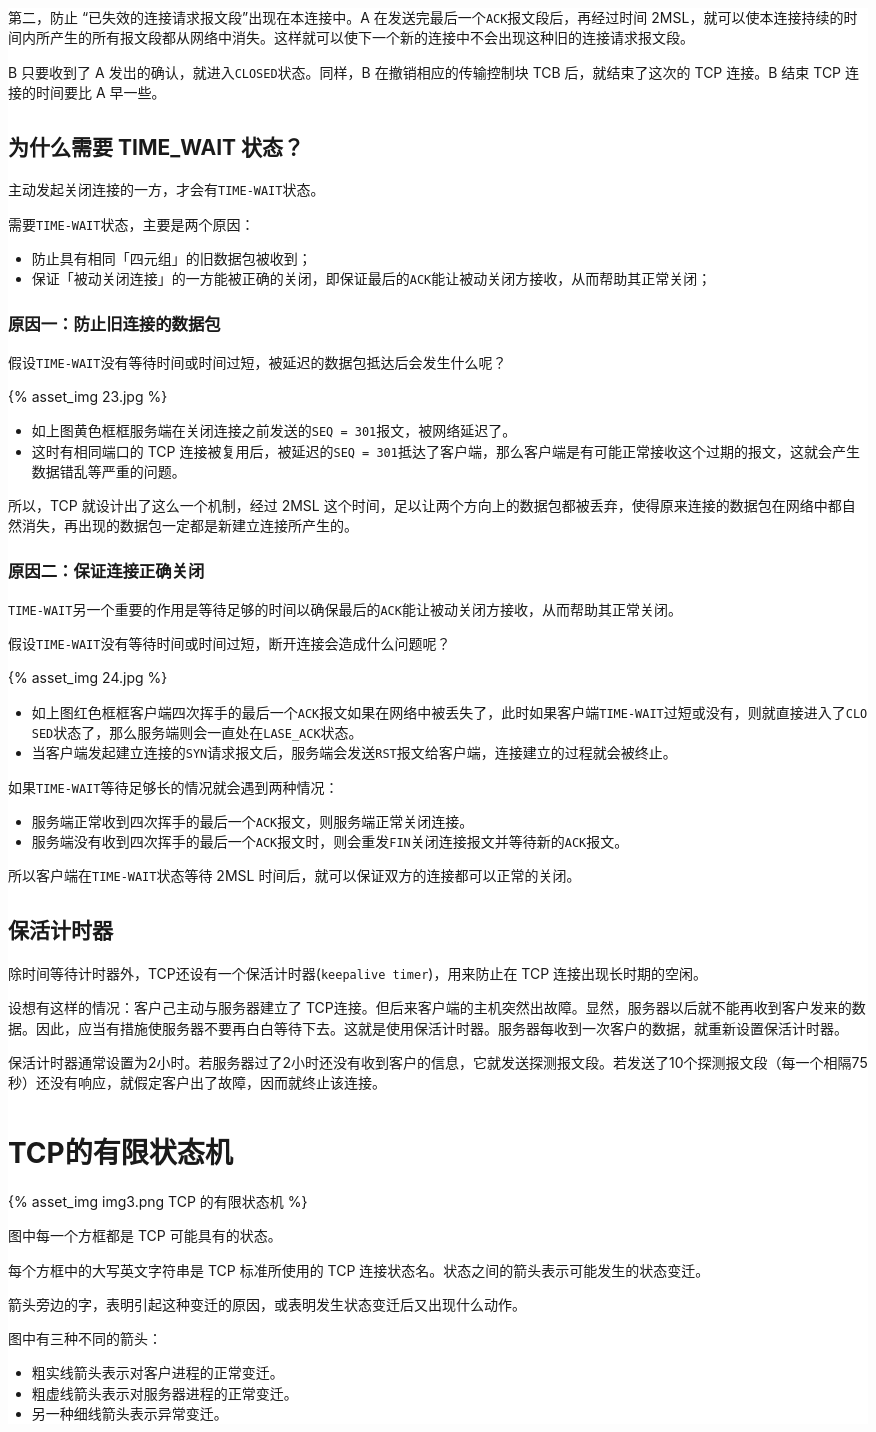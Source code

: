 第二，防止 “已失效的连接请求报文段”出现在本连接中。A 在发送完最后一个`ACK`报文段后，再经过时间 2MSL，就可以使本连接持续的时间内所产生的所有报文段都从网络中消失。这样就可以使下一个新的连接中不会出现这种旧的连接请求报文段。

B 只要收到了 A 发岀的确认，就进入`CLOSED`状态。同样，B 在撤销相应的传输控制块 TCB 后，就结束了这次的 TCP 连接。B 结束 TCP 连接的时间要比 A 早一些。
## 为什么需要 TIME_WAIT 状态？
主动发起关闭连接的一方，才会有`TIME-WAIT`状态。

需要`TIME-WAIT`状态，主要是两个原因：
* 防止具有相同「四元组」的旧数据包被收到；
* 保证「被动关闭连接」的一方能被正确的关闭，即保证最后的`ACK`能让被动关闭方接收，从而帮助其正常关闭；

### 原因一：防止旧连接的数据包
假设`TIME-WAIT`没有等待时间或时间过短，被延迟的数据包抵达后会发生什么呢？

{% asset_img 23.jpg %}

* 如上图黄色框框服务端在关闭连接之前发送的`SEQ = 301`报文，被网络延迟了。
* 这时有相同端口的 TCP 连接被复用后，被延迟的`SEQ = 301`抵达了客户端，那么客户端是有可能正常接收这个过期的报文，这就会产生数据错乱等严重的问题。

所以，TCP 就设计出了这么一个机制，经过 2MSL 这个时间，足以让两个方向上的数据包都被丢弃，使得原来连接的数据包在网络中都自然消失，再出现的数据包一定都是新建立连接所产生的。
### 原因二：保证连接正确关闭
`TIME-WAIT`另一个重要的作用是等待足够的时间以确保最后的`ACK`能让被动关闭方接收，从而帮助其正常关闭。

假设`TIME-WAIT`没有等待时间或时间过短，断开连接会造成什么问题呢？

{% asset_img 24.jpg %}

* 如上图红色框框客户端四次挥手的最后一个`ACK`报文如果在网络中被丢失了，此时如果客户端`TIME-WAIT`过短或没有，则就直接进入了`CLOSED`状态了，那么服务端则会一直处在`LASE_ACK`状态。
* 当客户端发起建立连接的`SYN`请求报文后，服务端会发送`RST`报文给客户端，连接建立的过程就会被终止。

如果`TIME-WAIT`等待足够长的情况就会遇到两种情况：
* 服务端正常收到四次挥手的最后一个`ACK`报文，则服务端正常关闭连接。
* 服务端没有收到四次挥手的最后一个`ACK`报文时，则会重发`FIN`关闭连接报文并等待新的`ACK`报文。

所以客户端在`TIME-WAIT`状态等待 2MSL 时间后，就可以保证双方的连接都可以正常的关闭。
## 保活计时器
除时间等待计时器外，TCP还设有一个保活计时器(`keepalive timer`)，用来防止在 TCP 连接出现长时期的空闲。

设想有这样的情况：客户己主动与服务器建立了 TCP连接。但后来客户端的主机突然出故障。显然，服务器以后就不能再收到客户发来的数据。因此，应当有措施使服务器不要再白白等待下去。这就是使用保活计时器。服务器每收到一次客户的数据，就重新设置保活计时器。

保活计时器通常设置为2小时。若服务器过了2小时还没有收到客户的信息，它就发送探测报文段。若发送了10个探测报文段（每一个相隔75秒）还没有响应，就假定客户出了故障，因而就终止该连接。 
# TCP的有限状态机

{% asset_img img3.png TCP 的有限状态机 %}

图中每一个方框都是 TCP 可能具有的状态。

每个方框中的大写英文字符串是 TCP 标准所使用的 TCP 连接状态名。状态之间的箭头表示可能发生的状态变迁。

箭头旁边的字，表明引起这种变迁的原因，或表明发生状态变迁后又出现什么动作。

图中有三种不同的箭头：
* 粗实线箭头表示对客户进程的正常变迁。
* 粗虚线箭头表示对服务器进程的正常变迁。
* 另一种细线箭头表示异常变迁。 